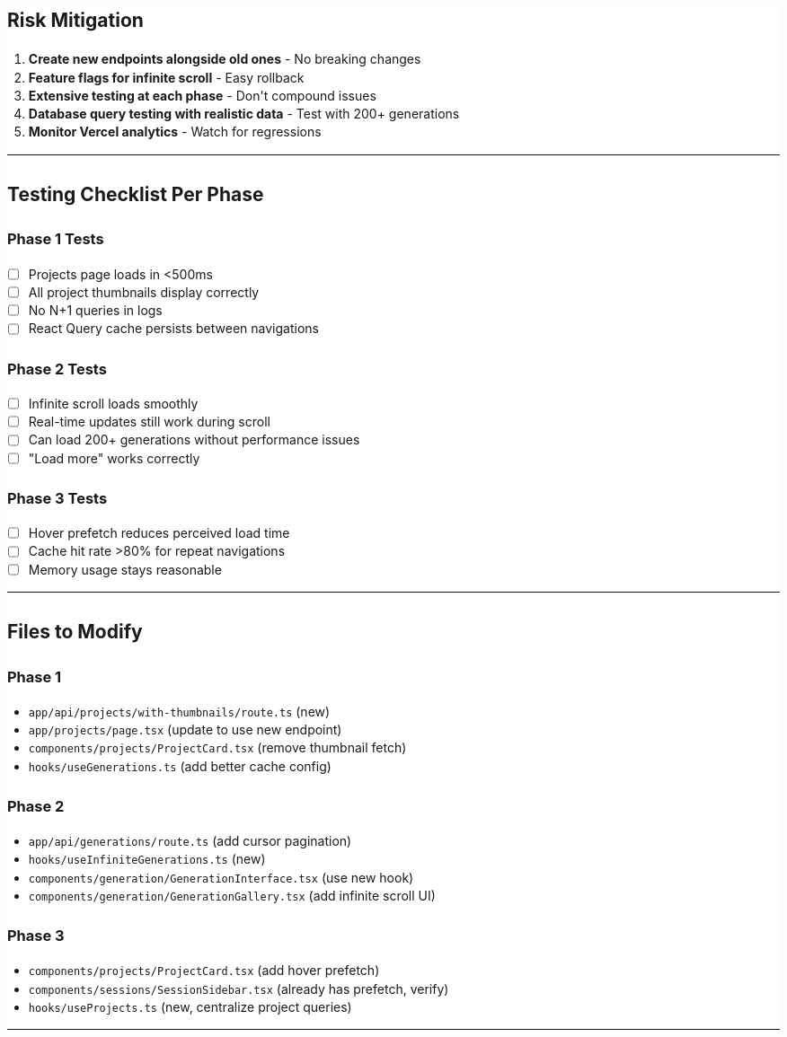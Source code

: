 
## Risk Mitigation

1. **Create new endpoints alongside old ones** - No breaking changes
2. **Feature flags for infinite scroll** - Easy rollback
3. **Extensive testing at each phase** - Don't compound issues
4. **Database query testing with realistic data** - Test with 200+ generations
5. **Monitor Vercel analytics** - Watch for regressions

---

## Testing Checklist Per Phase

### Phase 1 Tests
- [ ] Projects page loads in <500ms
- [ ] All project thumbnails display correctly
- [ ] No N+1 queries in logs
- [ ] React Query cache persists between navigations

### Phase 2 Tests
- [ ] Infinite scroll loads smoothly
- [ ] Real-time updates still work during scroll
- [ ] Can load 200+ generations without performance issues
- [ ] "Load more" works correctly

### Phase 3 Tests
- [ ] Hover prefetch reduces perceived load time
- [ ] Cache hit rate >80% for repeat navigations
- [ ] Memory usage stays reasonable

---

## Files to Modify

### Phase 1
- `app/api/projects/with-thumbnails/route.ts` (new)
- `app/projects/page.tsx` (update to use new endpoint)
- `components/projects/ProjectCard.tsx` (remove thumbnail fetch)
- `hooks/useGenerations.ts` (add better cache config)

### Phase 2
- `app/api/generations/route.ts` (add cursor pagination)
- `hooks/useInfiniteGenerations.ts` (new)
- `components/generation/GenerationInterface.tsx` (use new hook)
- `components/generation/GenerationGallery.tsx` (add infinite scroll UI)

### Phase 3
- `components/projects/ProjectCard.tsx` (add hover prefetch)
- `components/sessions/SessionSidebar.tsx` (already has prefetch, verify)
- `hooks/useProjects.ts` (new, centralize project queries)

---
